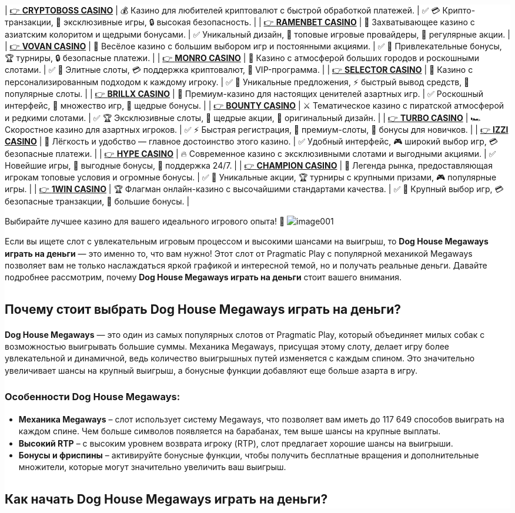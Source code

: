 | [👉 **CRYPTOBOSS CASINO**](https://cryptobossc.online/d847bcfa9) | 💰 Казино для любителей криптовалют с быстрой обработкой платежей.                              | ✅ 💳 Крипто-транзакции, 🎲 эксклюзивные игры, 🔒 высокая безопасность.                     |
| [👉 **RAMENBET CASINO**](https://get.saltyram.com/ru/registration?apkpop=0&partner=p24970p3296034p5526) | 🍜 Захватывающее казино с азиатским колоритом и щедрыми бонусами.                               | ✅ Уникальный дизайн, 🎰 топовые игровые провайдеры, 🌟 регулярные акции.                  |
| [👉 **VOVAN CASINO**](https://vovan.site/d098ab058)       | 🎉 Весёлое казино с большим выбором игр и постоянными акциями.                                  | ✅ 🎁 Привлекательные бонусы, 🏆 турниры, 🔒 безопасные платежи.                            |
| [👉 **MONRO CASINO**](https://mnr-ircp01.com/c3ce72a2c)   | 🌆 Казино с атмосферой больших городов и роскошными слотами.                                   | ✅ 🎰 Элитные слоты, 💳 поддержка криптовалют, 🌟 VIP-программа.                            |
| [👉 **SELECTOR CASINO**](https://gosel.fyi/SELVK)         | 🎨 Казино с персонализированным подходом к каждому игроку.                                     | ✅ 💎 Уникальные предложения, ⚡ быстрый вывод средств, 🎰 популярные слоты.                |
| [👉 **BRILLX CASINO**](https://brillx.uno/BRIVK)          | 💎 Премиум-казино для настоящих ценителей азартных игр.                                         | ✅ Роскошный интерфейс, 🎰 множество игр, 🏅 щедрые бонусы.                                |
| [👉 **BOUNTY CASINO**](https://bounty-casino.de/BOVK)     | ⚔️ Тематическое казино с пиратской атмосферой и редкими слотами.                               | ✅ 🏆 Эксклюзивные слоты, 🎁 щедрые акции, 🌟 оригинальный дизайн.                         |
| [👉 **TURBO CASINO**](https://turbo-casino.mx/TURVK)      | 🏎️ Скоростное казино для азартных игроков.                                                    | ✅ ⚡ Быстрая регистрация, 🎰 премиум-слоты, 🎁 бонусы для новичков.                        |
| [👉 **IZZI CASINO**](https://izzi-fr03.com/ca7c8a7b7)     | 🌈 Лёгкость и удобство — главное достоинство этого казино.                                     | ✅ Удобный интерфейс, 🎮 широкий выбор игр, 💳 безопасные платежи.                         |
| [👉 **HYPE CASINO**](https://hypekaz.com/dc2f44ad0)       | 🔥 Современное казино с эксклюзивными слотами и выгодными акциями.                             | ✅ Новейшие игры, 💸 выгодные бонусы, 🌟 поддержка 24/7.                                   |
| [👉 **CHAMPION CASINO**](https://champcasino.ink/pobeda/doa-hats?p80412p305331p112c) | 🏅 Легенда рынка, предоставляющая игрокам топовые условия и огромные бонусы.                    | ✅ 🎁 Уникальные акции, 🏆 турниры с крупными призами, 🎮 популярные игры.                 |
| [👉 **1WIN CASINO**](https://brandplay.link/6F5VqbyZ)     | 🏆 Флагман онлайн-казино с высочайшими стандартами качества.                                   | ✅ 🎰 Крупный выбор игр, 💳 безопасные транзакции, 🎁 большие бонусы.                      |

Выбирайте лучшее казино для вашего идеального игрового опыта! 🎉
![image001](https://github.com/user-attachments/assets/5b0324b6-315a-4f7f-ab9c-588ed7a00a6d)

Если вы ищете слот с увлекательным игровым процессом и высокими шансами на выигрыш, то **Dog House Megaways играть на деньги** — это именно то, что вам нужно! Этот слот от Pragmatic Play с популярной механикой Megaways позволяет вам не только наслаждаться яркой графикой и интересной темой, но и получать реальные деньги. Давайте подробнее рассмотрим, почему **Dog House Megaways играть на деньги** стоит вашего внимания.

## Почему стоит выбрать **Dog House Megaways играть на деньги**?

**Dog House Megaways** — это один из самых популярных слотов от Pragmatic Play, который объединяет милых собак с возможностью выигрывать большие суммы. Механика Megaways, присущая этому слоту, делает игру более увлекательной и динамичной, ведь количество выигрышных путей изменяется с каждым спином. Это значительно увеличивает шансы на крупный выигрыш, а бонусные функции добавляют еще больше азарта в игру.

### Особенности **Dog House Megaways**:

- **Механика Megaways** – слот использует систему Megaways, что позволяет вам иметь до 117 649 способов выиграть на каждом спине. Чем больше символов появляется на барабанах, тем выше шансы на крупные выплаты.
- **Высокий RTP** – с высоким уровнем возврата игроку (RTP), слот предлагает хорошие шансы на выигрыши.
- **Бонусы и фриспины** – активируйте бонусные функции, чтобы получить бесплатные вращения и дополнительные множители, которые могут значительно увеличить ваш выигрыш.

## Как начать **Dog House Megaways играть на деньги**?
